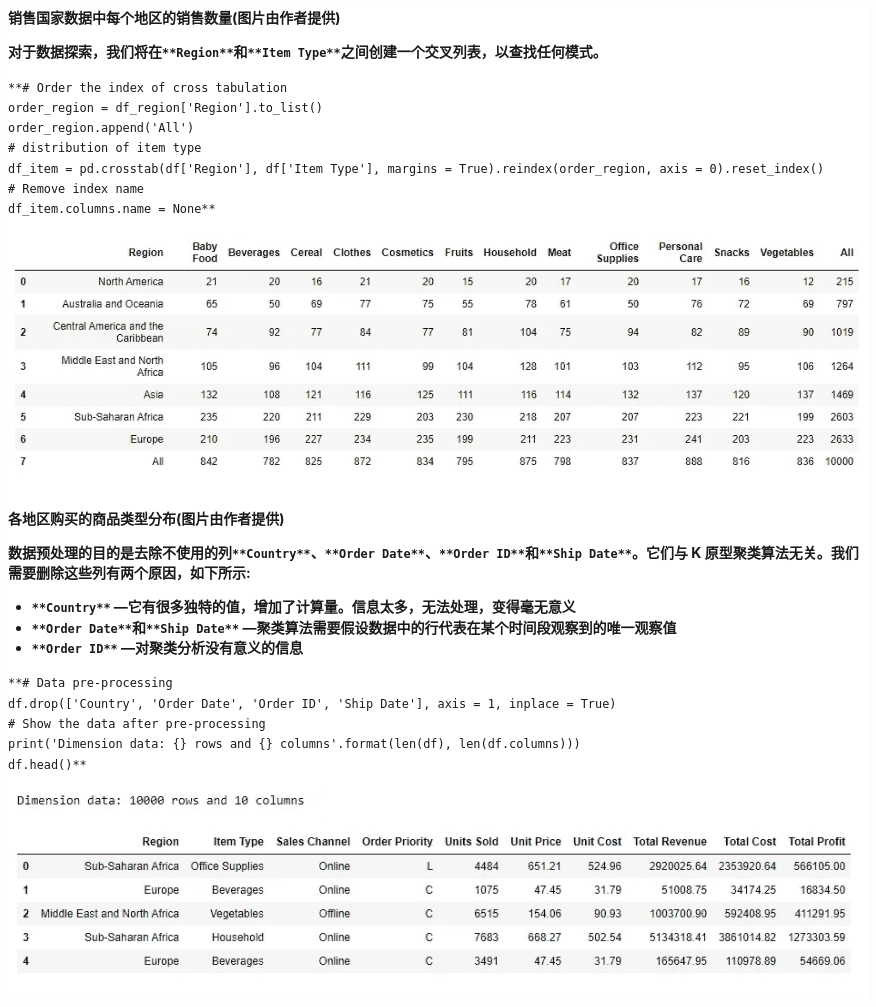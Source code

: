 **销售国家数据中每个地区的销售数量(图片由作者提供)**

**对于数据探索，我们将在`**Region**`和`**Item Type**`之间创建一个交叉列表，以查找任何模式。**

```
**# Order the index of cross tabulation
order_region = df_region['Region'].to_list()
order_region.append('All')
# distribution of item type
df_item = pd.crosstab(df['Region'], df['Item Type'], margins = True).reindex(order_region, axis = 0).reset_index()
# Remove index name
df_item.columns.name = None**
```

**![](img/bc4ac63adbf6733c7dbb00e84f2c0ca3.png)**

**各地区购买的商品类型分布(图片由作者提供)**

**数据预处理的目的是去除不使用的列`**Country**`、`**Order Date**`、`**Order ID**`和`**Ship Date**`。它们与 K 原型聚类算法无关。我们需要删除这些列有两个原因，如下所示:**

*   **`**Country**` —它有很多独特的值，增加了计算量。信息太多，无法处理，变得毫无意义**
*   **`**Order Date**`和`**Ship Date**` —聚类算法需要假设数据中的行代表在某个时间段观察到的唯一观察值**
*   **`**Order ID**` —对聚类分析没有意义的信息**

```
**# Data pre-processing
df.drop(['Country', 'Order Date', 'Order ID', 'Ship Date'], axis = 1, inplace = True)
# Show the data after pre-processing
print('Dimension data: {} rows and {} columns'.format(len(df), len(df.columns)))
df.head()**
```

**![](img/21629b9eab2f7a5c1afbc84c0adfad3b.png)**
